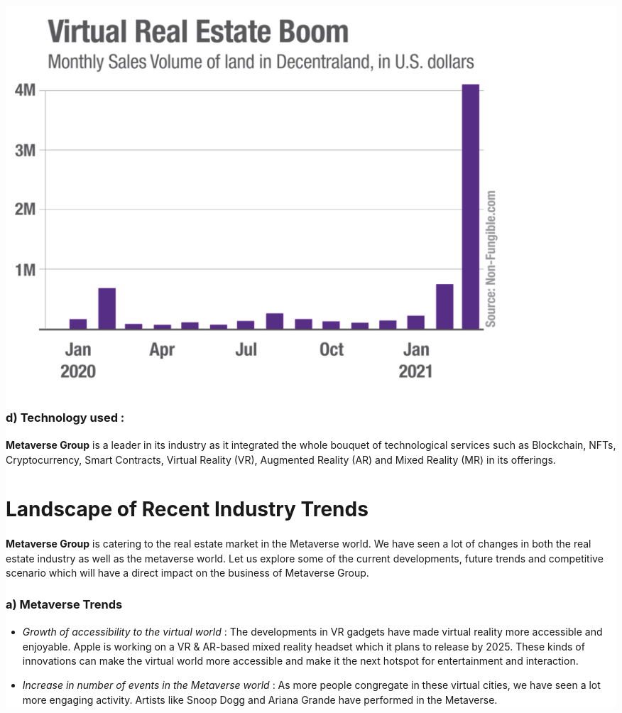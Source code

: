 ![](Metaverse3.jpeg)

### **d) Technology used :** 

**Metaverse Group** is a leader in its industry as it integrated the whole bouquet of technological services such as Blockchain, NFTs, Cryptocurrency, Smart Contracts, Virtual Reality (VR), Augmented Reality (AR) and Mixed Reality (MR) in its offerings.

# Landscape of Recent Industry Trends

**Metaverse Group** is catering to the real estate market in the Metaverse world. 
We have seen a lot of changes in both the real estate industry as well as the metaverse world. Let us explore some of the current developments, future trends and competitive scenario which will have a direct impact on the business of Metaverse Group.

### **a) Metaverse Trends** 

 *   *Growth of accessibility to the virtual world* : 
The developments in VR gadgets have made virtual reality more accessible and enjoyable. Apple is working on a VR & AR-based mixed reality headset which it plans to release by 2025. These kinds of innovations can make the virtual world more accessible and make it the next hotspot for entertainment and interaction. 

*   *Increase in number of events in the Metaverse world* : 
As more people congregate in these virtual cities, we have seen a lot more engaging activity. Artists like Snoop Dogg and Ariana Grande have performed in the Metaverse.
